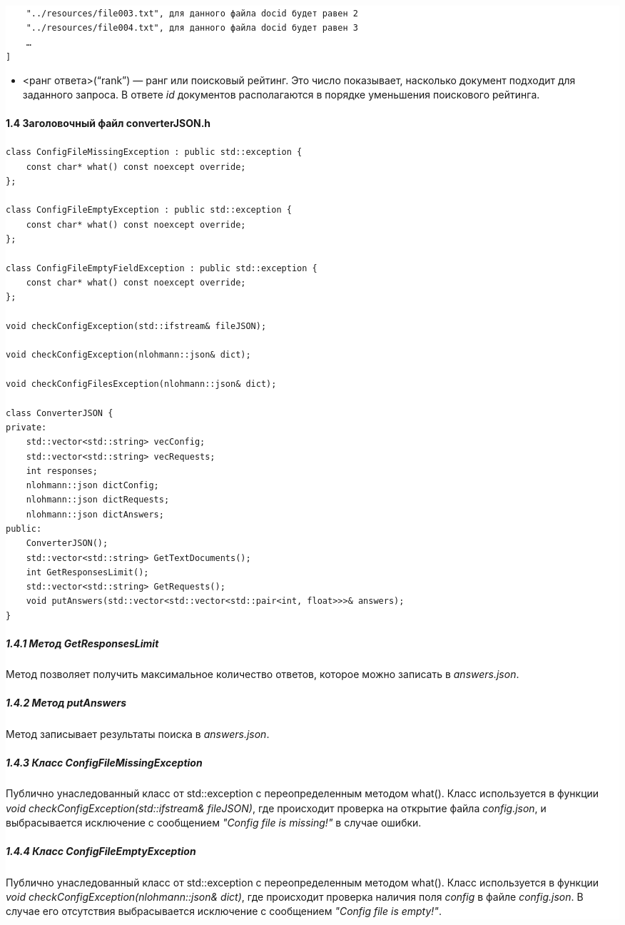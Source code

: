 ```
    "../resources/file003.txt", для данного файла docid будет равен 2
    "../resources/file004.txt", для данного файла docid будет равен 3
    …
]
```
- <ранг ответа>(“rank”) — ранг или поисковый рейтинг. Это число показывает,
насколько документ подходит для заданного запроса. В ответе _id_ документов
располагаются в порядке уменьшения поискового рейтинга.

#### 1.4 Заголовочный файл converterJSON.h

```
class ConfigFileMissingException : public std::exception {
    const char* what() const noexcept override;
};

class ConfigFileEmptyException : public std::exception {
    const char* what() const noexcept override;
};

class ConfigFileEmptyFieldException : public std::exception {
    const char* what() const noexcept override;
};

void checkConfigException(std::ifstream& fileJSON);

void checkConfigException(nlohmann::json& dict);

void checkConfigFilesException(nlohmann::json& dict);

class ConverterJSON {
private:
    std::vector<std::string> vecConfig;
    std::vector<std::string> vecRequests;
    int responses;
    nlohmann::json dictConfig;
    nlohmann::json dictRequests;
    nlohmann::json dictAnswers;
public:
    ConverterJSON();
    std::vector<std::string> GetTextDocuments();
    int GetResponsesLimit();
    std::vector<std::string> GetRequests();
    void putAnswers(std::vector<std::vector<std::pair<int, float>>>& answers);
}
```

##### 1.4.1 Метод GetResponsesLimit
Метод позволяет получить максимальное количество ответов, которое можно записать в _answers.json_.
##### 1.4.2 Метод putAnswers
Метод записывает результаты поиска в _answers.json_.
##### 1.4.3 Класс ConfigFileMissingException
Публично унаследованный класс от std::exception с переопределенным методом what().
Класс используется в функции _void checkConfigException(std::ifstream& fileJSON)_, где происходит
проверка на открытие файла _config.json_, и выбрасывается исключение с сообщением _"Config file is missing!"_ 
в случае ошибки.
##### 1.4.4 Класс ConfigFileEmptyException
Публично унаследованный класс от std::exception с переопределенным методом what().
Класс используется в функции _void checkConfigException(nlohmann::json& dict)_, где происходит проверка
наличия поля _config_ в файле _config.json_. В случае его отсутствия выбрасывается исключение с сообщением _"Config file is empty!"_.